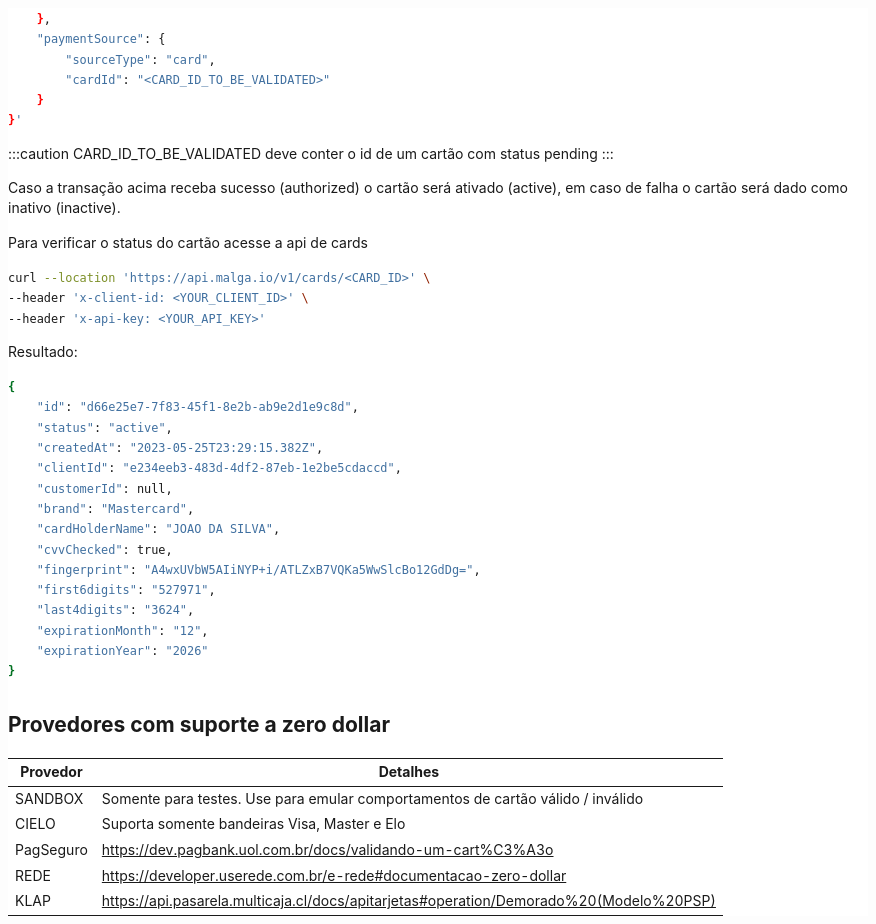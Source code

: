 ```bash
    },
    "paymentSource": {
        "sourceType": "card",
        "cardId": "<CARD_ID_TO_BE_VALIDATED>"
    }
}'
```

:::caution
CARD_ID_TO_BE_VALIDATED deve conter o id de um cartão com status pending
:::

Caso a transação acima receba sucesso (authorized) o cartão será ativado (active), em caso de falha o cartão será dado como inativo (inactive).

Para verificar o status do cartão acesse a api de cards

```bash
curl --location 'https://api.malga.io/v1/cards/<CARD_ID>' \
--header 'x-client-id: <YOUR_CLIENT_ID>' \
--header 'x-api-key: <YOUR_API_KEY>'
```

Resultado:

```bash
{
    "id": "d66e25e7-7f83-45f1-8e2b-ab9e2d1e9c8d",
    "status": "active",
    "createdAt": "2023-05-25T23:29:15.382Z",
    "clientId": "e234eeb3-483d-4df2-87eb-1e2be5cdaccd",
    "customerId": null,
    "brand": "Mastercard",
    "cardHolderName": "JOAO DA SILVA",
    "cvvChecked": true,
    "fingerprint": "A4wxUVbW5AIiNYP+i/ATLZxB7VQKa5WwSlcBo12GdDg=",
    "first6digits": "527971",
    "last4digits": "3624",
    "expirationMonth": "12",
    "expirationYear": "2026"
}
```

## Provedores com suporte a zero dollar

| Provedor  | Detalhes                                                                               |
| --------- | -------------------------------------------------------------------------------------- |
| SANDBOX   | Somente para testes. Use para emular comportamentos de cartão válido / inválido        |
| CIELO     | Suporta somente bandeiras Visa, Master e Elo                                           |
| PagSeguro | https://dev.pagbank.uol.com.br/docs/validando-um-cart%C3%A3o                           |
| REDE      | https://developer.userede.com.br/e-rede#documentacao-zero-dollar                       |
| KLAP      | https://api.pasarela.multicaja.cl/docs/apitarjetas#operation/Demorado%20(Modelo%20PSP) |
